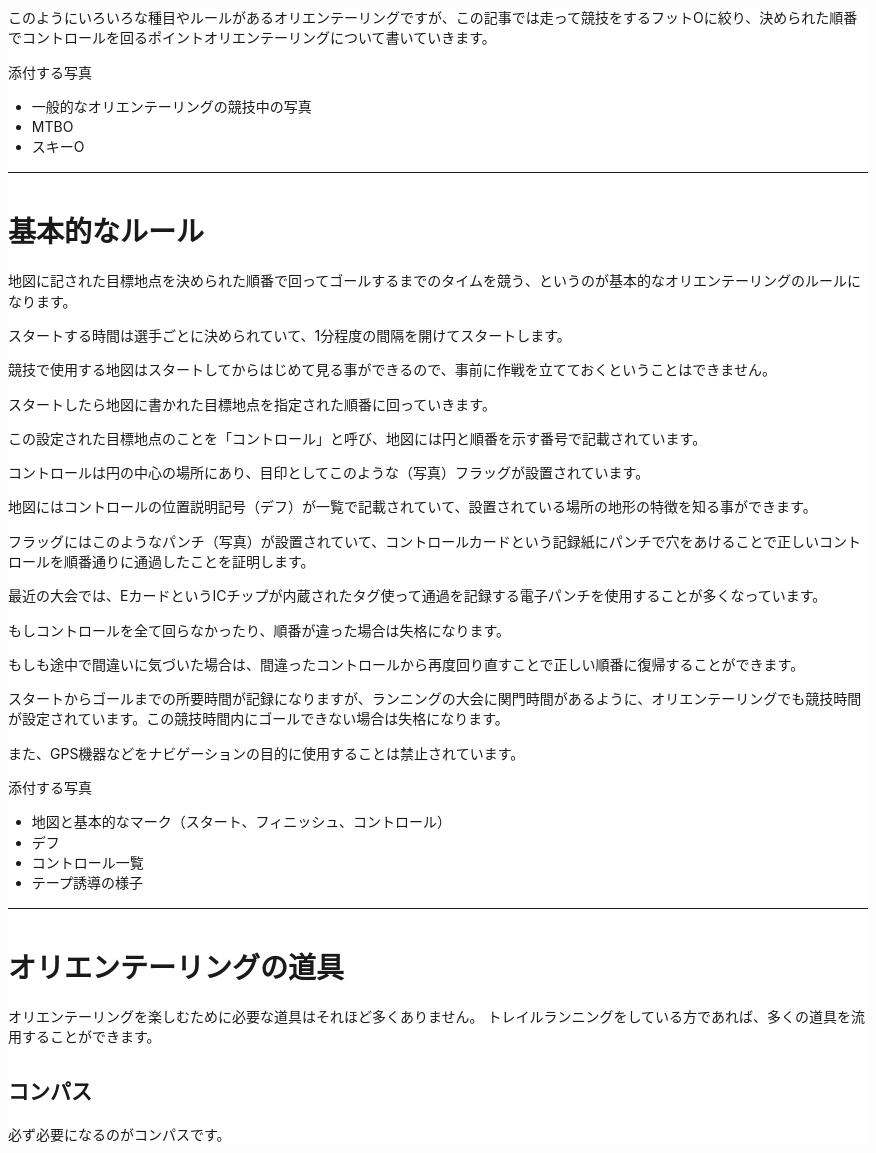 このようにいろいろな種目やルールがあるオリエンテーリングですが、この記事では走って競技をするフットOに絞り、決められた順番でコントロールを回るポイントオリエンテーリングについて書いていきます。


添付する写真
- 一般的なオリエンテーリングの競技中の写真
- MTBO
- スキーO

--------------------------------------------------------------------------------

<a id="section3"></a>
# 基本的なルール

地図に記された目標地点を決められた順番で回ってゴールするまでのタイムを競う、というのが基本的なオリエンテーリングのルールになります。

スタートする時間は選手ごとに決められていて、1分程度の間隔を開けてスタートします。

競技で使用する地図はスタートしてからはじめて見る事ができるので、事前に作戦を立てておくということはできません。

スタートしたら地図に書かれた目標地点を指定された順番に回っていきます。

この設定された目標地点のことを「コントロール」と呼び、地図には円と順番を示す番号で記載されています。

コントロールは円の中心の場所にあり、目印としてこのような（写真）フラッグが設置されています。

地図にはコントロールの位置説明記号（デフ）が一覧で記載されていて、設置されている場所の地形の特徴を知る事ができます。

フラッグにはこのようなパンチ（写真）が設置されていて、コントロールカードという記録紙にパンチで穴をあけることで正しいコントロールを順番通りに通過したことを証明します。

最近の大会では、EカードというICチップが内蔵されたタグ使って通過を記録する電子パンチを使用することが多くなっています。

もしコントロールを全て回らなかったり、順番が違った場合は失格になります。

もしも途中で間違いに気づいた場合は、間違ったコントロールから再度回り直すことで正しい順番に復帰することができます。

スタートからゴールまでの所要時間が記録になりますが、ランニングの大会に関門時間があるように、オリエンテーリングでも競技時間が設定されています。この競技時間内にゴールできない場合は失格になります。

また、GPS機器などをナビゲーションの目的に使用することは禁止されています。


添付する写真
- 地図と基本的なマーク（スタート、フィニッシュ、コントロール）
- デフ
- コントロール一覧
- テープ誘導の様子

--------------------------------------------------------------------------------

<a id="section4"></a>
# オリエンテーリングの道具

オリエンテーリングを楽しむために必要な道具はそれほど多くありません。
トレイルランニングをしている方であれば、多くの道具を流用することができます。

## コンパス
必ず必要になるのがコンパスです。
